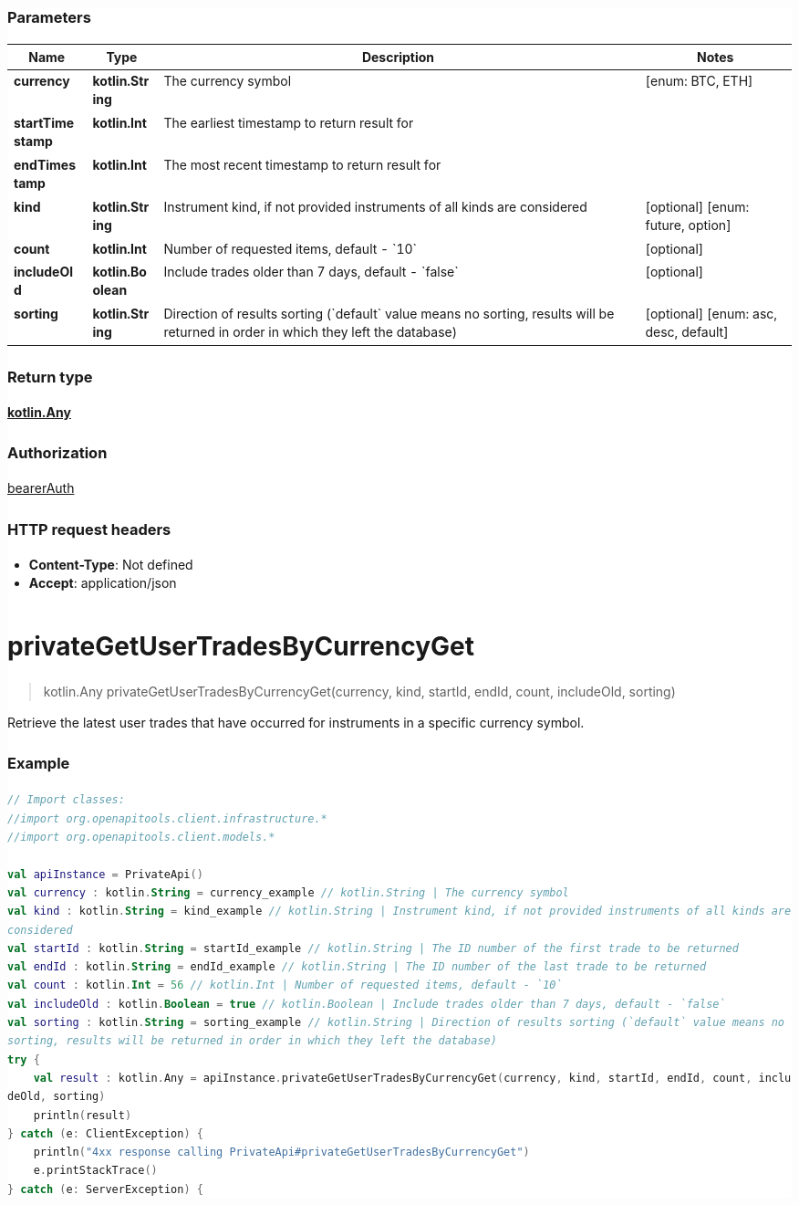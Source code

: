 ### Parameters

Name | Type | Description  | Notes
------------- | ------------- | ------------- | -------------
 **currency** | **kotlin.String**| The currency symbol | [enum: BTC, ETH]
 **startTimestamp** | **kotlin.Int**| The earliest timestamp to return result for |
 **endTimestamp** | **kotlin.Int**| The most recent timestamp to return result for |
 **kind** | **kotlin.String**| Instrument kind, if not provided instruments of all kinds are considered | [optional] [enum: future, option]
 **count** | **kotlin.Int**| Number of requested items, default - &#x60;10&#x60; | [optional]
 **includeOld** | **kotlin.Boolean**| Include trades older than 7 days, default - &#x60;false&#x60; | [optional]
 **sorting** | **kotlin.String**| Direction of results sorting (&#x60;default&#x60; value means no sorting, results will be returned in order in which they left the database) | [optional] [enum: asc, desc, default]

### Return type

[**kotlin.Any**](kotlin.Any.md)

### Authorization

[bearerAuth](../README.md#bearerAuth)

### HTTP request headers

 - **Content-Type**: Not defined
 - **Accept**: application/json

<a name="privateGetUserTradesByCurrencyGet"></a>
# **privateGetUserTradesByCurrencyGet**
> kotlin.Any privateGetUserTradesByCurrencyGet(currency, kind, startId, endId, count, includeOld, sorting)

Retrieve the latest user trades that have occurred for instruments in a specific currency symbol.

### Example
```kotlin
// Import classes:
//import org.openapitools.client.infrastructure.*
//import org.openapitools.client.models.*

val apiInstance = PrivateApi()
val currency : kotlin.String = currency_example // kotlin.String | The currency symbol
val kind : kotlin.String = kind_example // kotlin.String | Instrument kind, if not provided instruments of all kinds are considered
val startId : kotlin.String = startId_example // kotlin.String | The ID number of the first trade to be returned
val endId : kotlin.String = endId_example // kotlin.String | The ID number of the last trade to be returned
val count : kotlin.Int = 56 // kotlin.Int | Number of requested items, default - `10`
val includeOld : kotlin.Boolean = true // kotlin.Boolean | Include trades older than 7 days, default - `false`
val sorting : kotlin.String = sorting_example // kotlin.String | Direction of results sorting (`default` value means no sorting, results will be returned in order in which they left the database)
try {
    val result : kotlin.Any = apiInstance.privateGetUserTradesByCurrencyGet(currency, kind, startId, endId, count, includeOld, sorting)
    println(result)
} catch (e: ClientException) {
    println("4xx response calling PrivateApi#privateGetUserTradesByCurrencyGet")
    e.printStackTrace()
} catch (e: ServerException) {
```